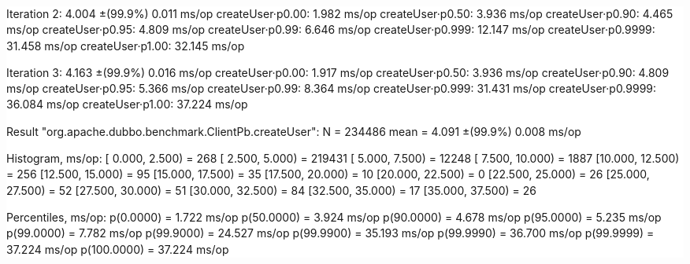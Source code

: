 Iteration   2: 4.004 ±(99.9%) 0.011 ms/op
                 createUser·p0.00:   1.982 ms/op
                 createUser·p0.50:   3.936 ms/op
                 createUser·p0.90:   4.465 ms/op
                 createUser·p0.95:   4.809 ms/op
                 createUser·p0.99:   6.646 ms/op
                 createUser·p0.999:  12.147 ms/op
                 createUser·p0.9999: 31.458 ms/op
                 createUser·p1.00:   32.145 ms/op

Iteration   3: 4.163 ±(99.9%) 0.016 ms/op
                 createUser·p0.00:   1.917 ms/op
                 createUser·p0.50:   3.936 ms/op
                 createUser·p0.90:   4.809 ms/op
                 createUser·p0.95:   5.366 ms/op
                 createUser·p0.99:   8.364 ms/op
                 createUser·p0.999:  31.431 ms/op
                 createUser·p0.9999: 36.084 ms/op
                 createUser·p1.00:   37.224 ms/op



Result "org.apache.dubbo.benchmark.ClientPb.createUser":
  N = 234486
  mean =      4.091 ±(99.9%) 0.008 ms/op

  Histogram, ms/op:
    [ 0.000,  2.500) = 268 
    [ 2.500,  5.000) = 219431 
    [ 5.000,  7.500) = 12248 
    [ 7.500, 10.000) = 1887 
    [10.000, 12.500) = 256 
    [12.500, 15.000) = 95 
    [15.000, 17.500) = 35 
    [17.500, 20.000) = 10 
    [20.000, 22.500) = 0 
    [22.500, 25.000) = 26 
    [25.000, 27.500) = 52 
    [27.500, 30.000) = 51 
    [30.000, 32.500) = 84 
    [32.500, 35.000) = 17 
    [35.000, 37.500) = 26 

  Percentiles, ms/op:
      p(0.0000) =      1.722 ms/op
     p(50.0000) =      3.924 ms/op
     p(90.0000) =      4.678 ms/op
     p(95.0000) =      5.235 ms/op
     p(99.0000) =      7.782 ms/op
     p(99.9000) =     24.527 ms/op
     p(99.9900) =     35.193 ms/op
     p(99.9990) =     36.700 ms/op
     p(99.9999) =     37.224 ms/op
    p(100.0000) =     37.224 ms/op
